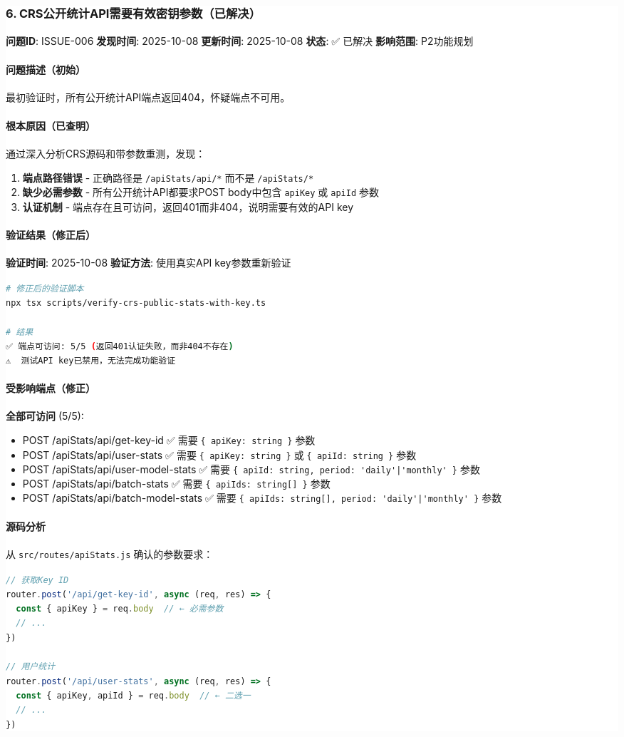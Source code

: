 
### 6. CRS公开统计API需要有效密钥参数（已解决）

**问题ID**: ISSUE-006
**发现时间**: 2025-10-08
**更新时间**: 2025-10-08
**状态**: ✅ 已解决
**影响范围**: P2功能规划

#### 问题描述（初始）

最初验证时，所有公开统计API端点返回404，怀疑端点不可用。

#### 根本原因（已查明）

通过深入分析CRS源码和带参数重测，发现：

1. **端点路径错误** - 正确路径是 `/apiStats/api/*` 而不是 `/apiStats/*`
2. **缺少必需参数** - 所有公开统计API都要求POST body中包含 `apiKey` 或 `apiId` 参数
3. **认证机制** - 端点存在且可访问，返回401而非404，说明需要有效的API key

#### 验证结果（修正后）

**验证时间**: 2025-10-08
**验证方法**: 使用真实API key参数重新验证

```bash
# 修正后的验证脚本
npx tsx scripts/verify-crs-public-stats-with-key.ts

# 结果
✅ 端点可访问: 5/5 (返回401认证失败，而非404不存在)
⚠️  测试API key已禁用，无法完成功能验证
```

#### 受影响端点（修正）

**全部可访问** (5/5):
- POST /apiStats/api/get-key-id ✅ 需要 `{ apiKey: string }` 参数
- POST /apiStats/api/user-stats ✅ 需要 `{ apiKey: string }` 或 `{ apiId: string }` 参数
- POST /apiStats/api/user-model-stats ✅ 需要 `{ apiId: string, period: 'daily'|'monthly' }` 参数
- POST /apiStats/api/batch-stats ✅ 需要 `{ apiIds: string[] }` 参数
- POST /apiStats/api/batch-model-stats ✅ 需要 `{ apiIds: string[], period: 'daily'|'monthly' }` 参数

#### 源码分析

从 `src/routes/apiStats.js` 确认的参数要求：

```javascript
// 获取Key ID
router.post('/api/get-key-id', async (req, res) => {
  const { apiKey } = req.body  // ← 必需参数
  // ...
})

// 用户统计
router.post('/api/user-stats', async (req, res) => {
  const { apiKey, apiId } = req.body  // ← 二选一
  // ...
})
```

